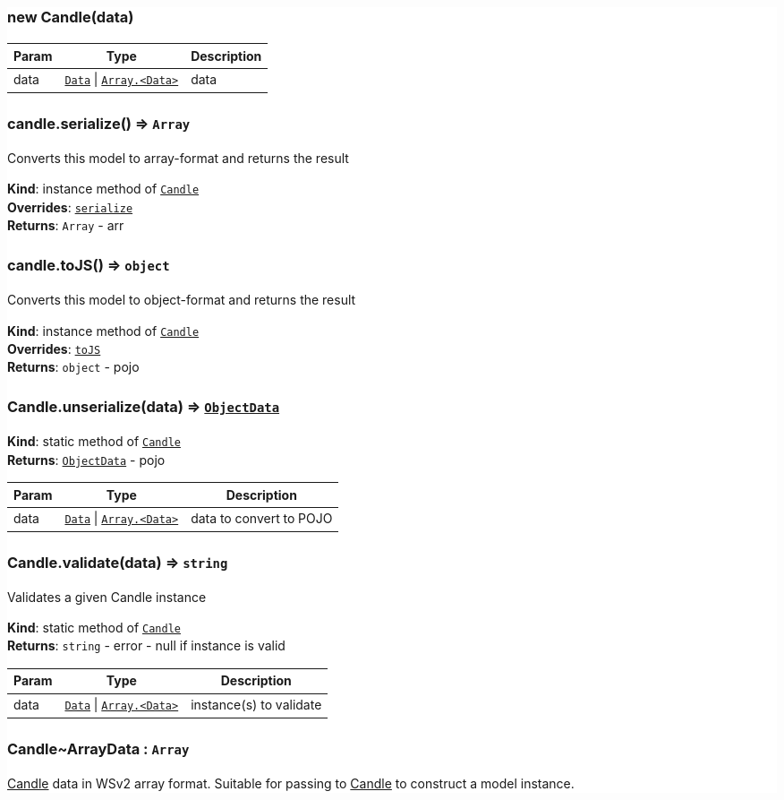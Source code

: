 <a name="new_Candle_new"></a>

### new Candle(data)

| Param | Type | Description |
| --- | --- | --- |
| data | [<code>Data</code>](#Candle..Data) \| [<code>Array.&lt;Data&gt;</code>](#Candle..Data) | data |

<a name="Model+serialize"></a>

### candle.serialize() ⇒ <code>Array</code>
Converts this model to array-format and returns the result

**Kind**: instance method of [<code>Candle</code>](#Candle)  
**Overrides**: [<code>serialize</code>](#Model+serialize)  
**Returns**: <code>Array</code> - arr  
<a name="Model+toJS"></a>

### candle.toJS() ⇒ <code>object</code>
Converts this model to object-format and returns the result

**Kind**: instance method of [<code>Candle</code>](#Candle)  
**Overrides**: [<code>toJS</code>](#Model+toJS)  
**Returns**: <code>object</code> - pojo  
<a name="Candle.unserialize"></a>

### Candle.unserialize(data) ⇒ [<code>ObjectData</code>](#Candle..ObjectData)
**Kind**: static method of [<code>Candle</code>](#Candle)  
**Returns**: [<code>ObjectData</code>](#Candle..ObjectData) - pojo  

| Param | Type | Description |
| --- | --- | --- |
| data | [<code>Data</code>](#Candle..Data) \| [<code>Array.&lt;Data&gt;</code>](#Candle..Data) | data to convert to POJO |

<a name="Candle.validate"></a>

### Candle.validate(data) ⇒ <code>string</code>
Validates a given Candle instance

**Kind**: static method of [<code>Candle</code>](#Candle)  
**Returns**: <code>string</code> - error - null if instance is valid  

| Param | Type | Description |
| --- | --- | --- |
| data | [<code>Data</code>](#Candle..Data) \| [<code>Array.&lt;Data&gt;</code>](#Candle..Data) | instance(s) to validate |

<a name="Candle..ArrayData"></a>

### Candle~ArrayData : <code>Array</code>
[Candle](#Candle) data in WSv2 array format. Suitable for passing to
[Candle](#Candle) to construct a model instance.

